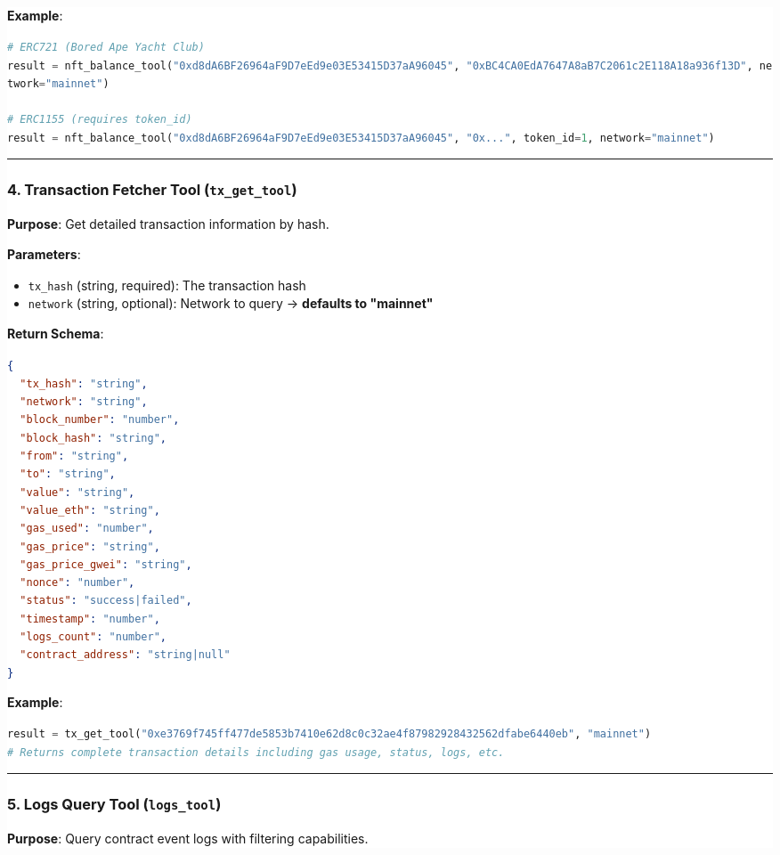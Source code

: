 **Example**:
```python
# ERC721 (Bored Ape Yacht Club)
result = nft_balance_tool("0xd8dA6BF26964aF9D7eEd9e03E53415D37aA96045", "0xBC4CA0EdA7647A8aB7C2061c2E118A18a936f13D", network="mainnet")

# ERC1155 (requires token_id)
result = nft_balance_tool("0xd8dA6BF26964aF9D7eEd9e03E53415D37aA96045", "0x...", token_id=1, network="mainnet")
```

---

### 4. **Transaction Fetcher Tool** (`tx_get_tool`)

**Purpose**: Get detailed transaction information by hash.

**Parameters**:
- `tx_hash` (string, required): The transaction hash
- `network` (string, optional): Network to query → **defaults to "mainnet"**

**Return Schema**:
```json
{
  "tx_hash": "string",
  "network": "string",
  "block_number": "number",
  "block_hash": "string",
  "from": "string",
  "to": "string",
  "value": "string",
  "value_eth": "string",
  "gas_used": "number",
  "gas_price": "string",
  "gas_price_gwei": "string",
  "nonce": "number",
  "status": "success|failed",
  "timestamp": "number",
  "logs_count": "number",
  "contract_address": "string|null"
}
```

**Example**:
```python
result = tx_get_tool("0xe3769f745ff477de5853b7410e62d8c0c32ae4f87982928432562dfabe6440eb", "mainnet")
# Returns complete transaction details including gas usage, status, logs, etc.
```

---

### 5. **Logs Query Tool** (`logs_tool`)

**Purpose**: Query contract event logs with filtering capabilities.
